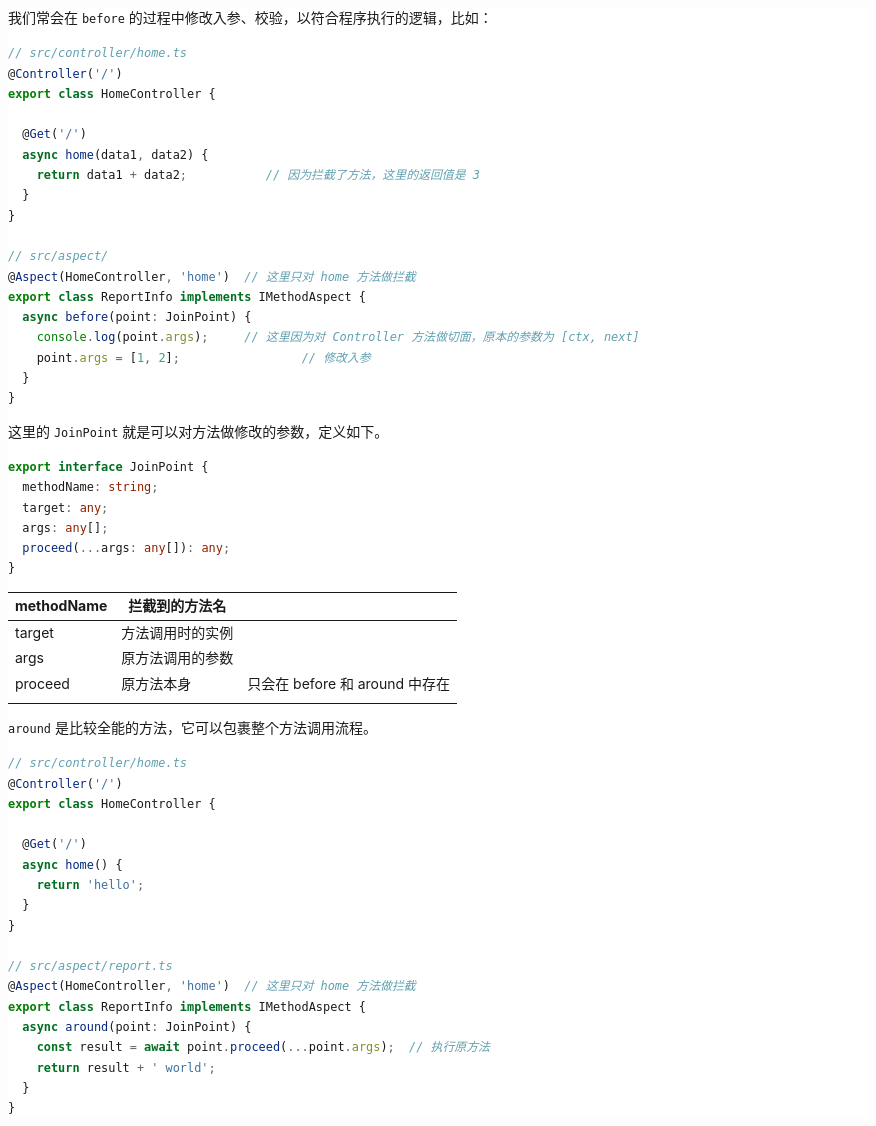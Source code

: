 



我们常会在 `before` 的过程中修改入参、校验，以符合程序执行的逻辑，比如：
```typescript
// src/controller/home.ts
@Controller('/')
export class HomeController {

  @Get('/')
  async home(data1, data2) {
    return data1 + data2;			// 因为拦截了方法，这里的返回值是 3
  }
}

// src/aspect/
@Aspect(HomeController, 'home')	 // 这里只对 home 方法做拦截
export class ReportInfo implements IMethodAspect {
  async before(point: JoinPoint) {
    console.log(point.args);     // 这里因为对 Controller 方法做切面，原本的参数为 [ctx, next]
    point.args = [1, 2];				 // 修改入参
  }
}

```
这里的 `JoinPoint` 就是可以对方法做修改的参数，定义如下。
```typescript
export interface JoinPoint {
  methodName: string;
  target: any;
  args: any[];
  proceed(...args: any[]): any;
}
```
| methodName | 拦截到的方法名 |  |
| --- | --- | --- |
| target | 方法调用时的实例 |  |
| args | 原方法调用的参数 |  |
| proceed | 原方法本身 | 只会在 before 和 around 中存在 |
|  |  |  |

`around` 是比较全能的方法，它可以包裹整个方法调用流程。
```typescript
// src/controller/home.ts
@Controller('/')
export class HomeController {

  @Get('/')
  async home() {
    return 'hello';
  }
}

// src/aspect/report.ts
@Aspect(HomeController, 'home')	 // 这里只对 home 方法做拦截
export class ReportInfo implements IMethodAspect {
  async around(point: JoinPoint) {
    const result = await point.proceed(...point.args);	// 执行原方法
    return result + ' world';
  }
}

```